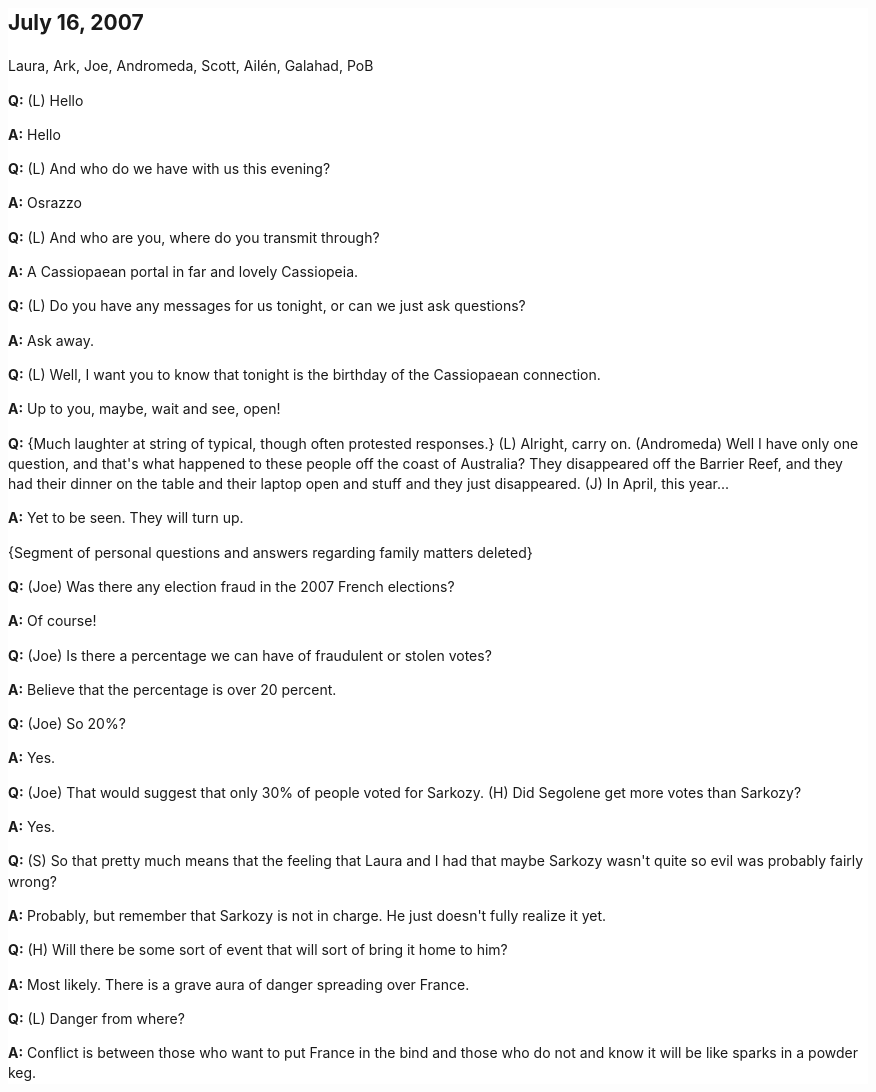 ## July 16, 2007
Laura, Ark, Joe, Andromeda, Scott, Ailén, Galahad, PoB

**Q:** (L) Hello

**A:** Hello

**Q:** (L) And who do we have with us this evening?

**A:** Osrazzo

**Q:** (L) And who are you, where do you transmit through?

**A:** A Cassiopaean portal in far and lovely Cassiopeia.

**Q:** (L) Do you have any messages for us tonight, or can we just ask questions?

**A:** Ask away.

**Q:** (L) Well, I want you to know that tonight is the birthday of the Cassiopaean connection.

**A:** Up to you, maybe, wait and see, open!

**Q:** {Much laughter at string of typical, though often protested responses.} (L) Alright, carry on. (Andromeda) Well I have only one question, and that's what happened to these people off the coast of Australia? They disappeared off the Barrier Reef, and they had their dinner on the table and their laptop open and stuff and they just disappeared. (J) In April, this year...

**A:** Yet to be seen. They will turn up.

{Segment of personal questions and answers regarding family matters deleted}

**Q:** (Joe) Was there any election fraud in the 2007 French elections?

**A:** Of course!

**Q:** (Joe) Is there a percentage we can have of fraudulent or stolen votes?

**A:** Believe that the percentage is over 20 percent.

**Q:** (Joe) So 20%?

**A:** Yes.

**Q:** (Joe) That would suggest that only 30% of people voted for Sarkozy. (H) Did Segolene get more votes than Sarkozy?

**A:** Yes.

**Q:** (S) So that pretty much means that the feeling that Laura and I had that maybe Sarkozy wasn't quite so evil was probably fairly wrong?

**A:** Probably, but remember that Sarkozy is not in charge. He just doesn't fully realize it yet.

**Q:** (H) Will there be some sort of event that will sort of bring it home to him?

**A:** Most likely. There is a grave aura of danger spreading over France.

**Q:** (L) Danger from where?

**A:** Conflict is between those who want to put France in the bind and those who do not and know it will be like sparks in a powder keg.
